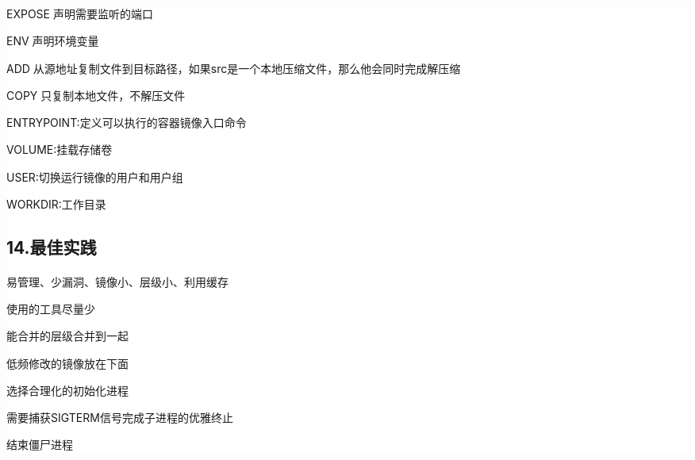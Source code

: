 EXPOSE 声明需要监听的端口

ENV 声明环境变量

ADD 从源地址复制文件到目标路径，如果src是一个本地压缩文件，那么他会同时完成解压缩

COPY 只复制本地文件，不解压文件

ENTRYPOINT:定义可以执行的容器镜像入口命令

VOLUME:挂载存储卷

USER:切换运行镜像的用户和用户组

WORKDIR:工作目录



## 14.最佳实践

易管理、少漏洞、镜像小、层级小、利用缓存

使用的工具尽量少

能合并的层级合并到一起

低频修改的镜像放在下面

选择合理化的初始化进程

需要捕获SIGTERM信号完成子进程的优雅终止

结束僵尸进程



